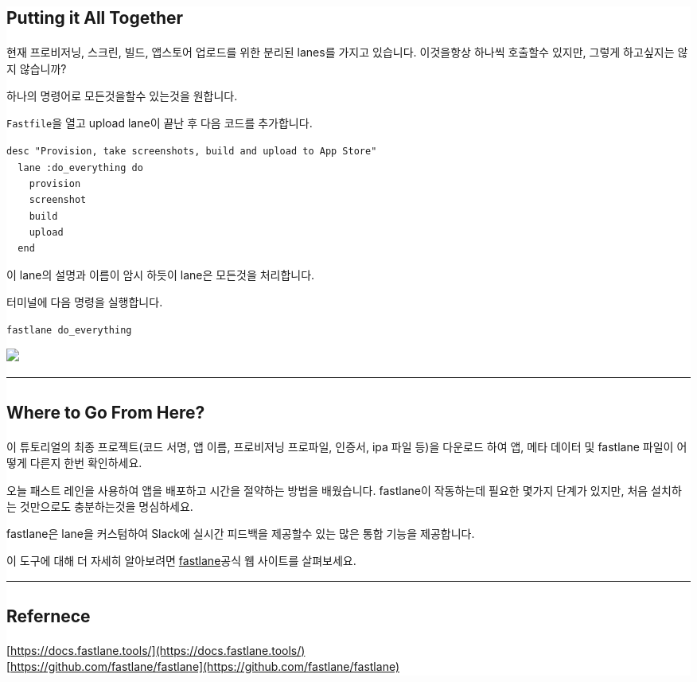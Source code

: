
<div id='section-id-583'/>

## Putting it All Together

현재 프로비저닝, 스크린, 빌드, 앱스토어 업로드를 위한 분리된 lanes를 가지고 있습니다. 이것을항상 하나씩 호출할수 있지만, 그렇게 하고싶지는 않지 않습니까?

하나의 명령어로 모든것을할수 있는것을 원합니다. 

`Fastfile`을 열고 upload lane이 끝난 후 다음 코드를 추가합니다. 

```
desc "Provision, take screenshots, build and upload to App Store"
  lane :do_everything do
    provision
    screenshot
    build
    upload
  end
```

이 lane의 설명과 이름이 암시 하듯이 lane은 모든것을 처리합니다. 

터미널에 다음 명령을 실행합니다.

```zsh
fastlane do_everything
```

![](https://koenig-media.raywenderlich.com/uploads/2016/11/chillin.png)

---

<div id='section-id-613'/>

## Where to Go From Here?

이 튜토리얼의 최종 프로젝트(코드 서명, 앱 이름, 프로비저닝 프로파일, 인증서, ipa 파일 등)을 다운로드 하여 앱, 메타 데이터 및 fastlane 파일이 어떻게 다른지 한번 확인하세요. 

오늘 패스트 레인을 사용하여 앱을 배포하고 시간을 절약하는 방법을 배웠습니다. fastlane이 작동하는데 필요한 몇가지 단계가 있지만, 처음 설치하는 것만으로도 충분하는것을 명심하세요.

fastlane은 lane을 커스텀하여 Slack에 실시간 피드백을 제공할수 있는 많은 통합 기능을 제공합니다. 

이 도구에 대해 더 자세히 알아보려면 [fastlane](https://fastlane.tools/)공식 웹 사이트를 살펴보세요.

---

<div id='section-id-625'/>

## Refernece 

[https://docs.fastlane.tools/](https://docs.fastlane.tools/)<br>
[https://github.com/fastlane/fastlane](https://github.com/fastlane/fastlane)<br>




